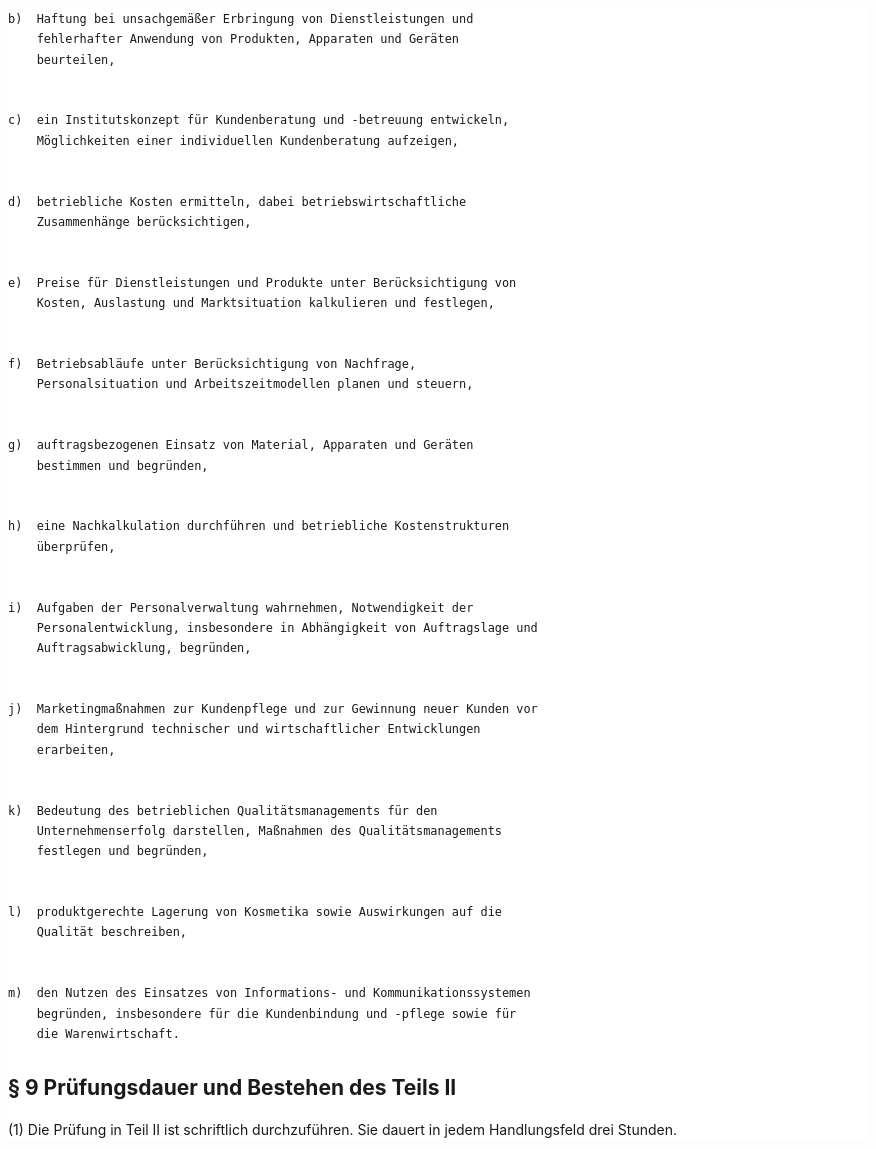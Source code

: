 
    b)  Haftung bei unsachgemäßer Erbringung von Dienstleistungen und
        fehlerhafter Anwendung von Produkten, Apparaten und Geräten
        beurteilen,


    c)  ein Institutskonzept für Kundenberatung und -betreuung entwickeln,
        Möglichkeiten einer individuellen Kundenberatung aufzeigen,


    d)  betriebliche Kosten ermitteln, dabei betriebswirtschaftliche
        Zusammenhänge berücksichtigen,


    e)  Preise für Dienstleistungen und Produkte unter Berücksichtigung von
        Kosten, Auslastung und Marktsituation kalkulieren und festlegen,


    f)  Betriebsabläufe unter Berücksichtigung von Nachfrage,
        Personalsituation und Arbeitszeitmodellen planen und steuern,


    g)  auftragsbezogenen Einsatz von Material, Apparaten und Geräten
        bestimmen und begründen,


    h)  eine Nachkalkulation durchführen und betriebliche Kostenstrukturen
        überprüfen,


    i)  Aufgaben der Personalverwaltung wahrnehmen, Notwendigkeit der
        Personalentwicklung, insbesondere in Abhängigkeit von Auftragslage und
        Auftragsabwicklung, begründen,


    j)  Marketingmaßnahmen zur Kundenpflege und zur Gewinnung neuer Kunden vor
        dem Hintergrund technischer und wirtschaftlicher Entwicklungen
        erarbeiten,


    k)  Bedeutung des betrieblichen Qualitätsmanagements für den
        Unternehmenserfolg darstellen, Maßnahmen des Qualitätsmanagements
        festlegen und begründen,


    l)  produktgerechte Lagerung von Kosmetika sowie Auswirkungen auf die
        Qualität beschreiben,


    m)  den Nutzen des Einsatzes von Informations- und Kommunikationssystemen
        begründen, insbesondere für die Kundenbindung und -pflege sowie für
        die Warenwirtschaft.








## § 9 Prüfungsdauer und Bestehen des Teils II

(1) Die Prüfung in Teil II ist schriftlich durchzuführen. Sie dauert
in jedem Handlungsfeld drei Stunden.
